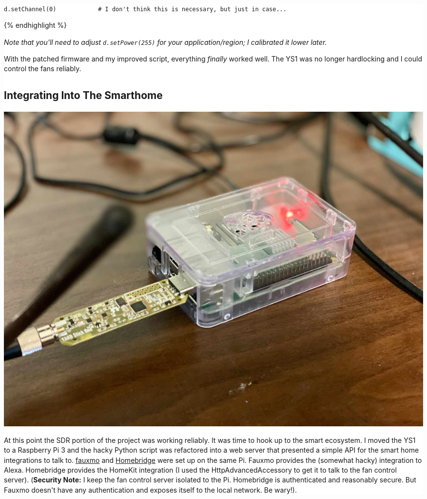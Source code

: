 	d.setChannel(0)            # I don't think this is necessary, but just in case...
{% endhighlight %}

*Note that you'll need to adjust `d.setPower(255)` for your application/region; I calibrated it lower later.*

With the patched firmware and my improved script, everything _finally_ worked well.  The YS1 was no longer hardlocking and I could control the fans reliably.


## Integrating Into The Smarthome

![Completed Project](/assets/images/smart-fan/completed.jpg)

At this point the SDR portion of the project was working reliably.  It was time to hook up to the smart ecosystem.  I moved the YS1 to a Raspberry Pi 3 and the hacky Python script was refactored into a web server that presented a simple API for the smart home integrations to talk to.  [fauxmo](https://pypi.org/project/fauxmo/) and [Homebridge](https://github.com/nfarina/homebridge) were set up on the same Pi.  Fauxmo provides the (somewhat hacky) integration to Alexa.  Homebridge provides the HomeKit integration (I used the HttpAdvancedAccessory to get it to talk to the fan control server).  (**Security Note:** I keep the fan control server isolated to the Pi.  Homebridge is authenticated and reasonably secure.  But Fauxmo doesn't have any authentication and exposes itself to the local network.  Be wary!).

